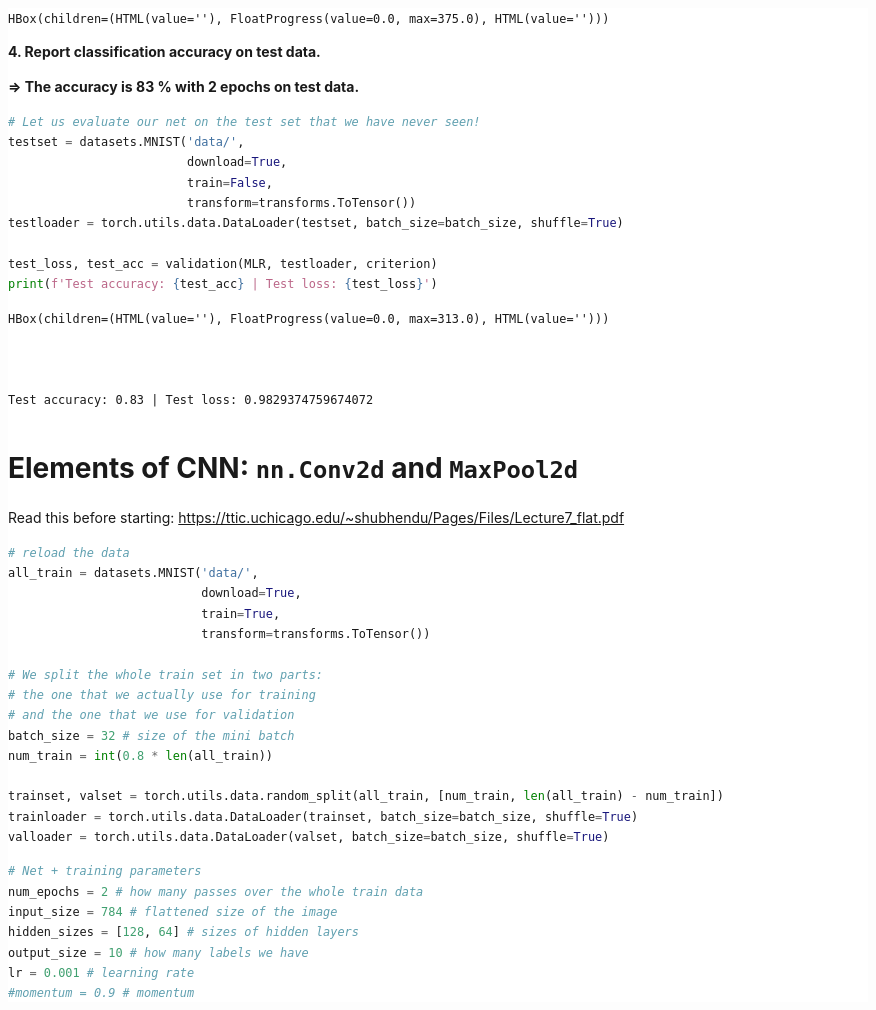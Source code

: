     HBox(children=(HTML(value=''), FloatProgress(value=0.0, max=375.0), HTML(value='')))


    
    

**4. Report classification accuracy on test data.**

**=> The accuracy is 83 % with 2 epochs on test data.**


```python
# Let us evaluate our net on the test set that we have never seen!
testset = datasets.MNIST('data/',
                         download=True,
                         train=False,
                         transform=transforms.ToTensor())
testloader = torch.utils.data.DataLoader(testset, batch_size=batch_size, shuffle=True)

test_loss, test_acc = validation(MLR, testloader, criterion)
print(f'Test accuracy: {test_acc} | Test loss: {test_loss}')
```


    HBox(children=(HTML(value=''), FloatProgress(value=0.0, max=313.0), HTML(value='')))


    
    Test accuracy: 0.83 | Test loss: 0.9829374759674072
    

# Elements of CNN: ```nn.Conv2d``` and ```MaxPool2d```

Read this before starting: https://ttic.uchicago.edu/~shubhendu/Pages/Files/Lecture7_flat.pdf


```python
# reload the data
all_train = datasets.MNIST('data/',
                           download=True,
                           train=True,
                           transform=transforms.ToTensor())

# We split the whole train set in two parts:
# the one that we actually use for training
# and the one that we use for validation
batch_size = 32 # size of the mini batch
num_train = int(0.8 * len(all_train))

trainset, valset = torch.utils.data.random_split(all_train, [num_train, len(all_train) - num_train])
trainloader = torch.utils.data.DataLoader(trainset, batch_size=batch_size, shuffle=True)
valloader = torch.utils.data.DataLoader(valset, batch_size=batch_size, shuffle=True)
```


```python
# Net + training parameters
num_epochs = 2 # how many passes over the whole train data
input_size = 784 # flattened size of the image
hidden_sizes = [128, 64] # sizes of hidden layers
output_size = 10 # how many labels we have
lr = 0.001 # learning rate
#momentum = 0.9 # momentum
```
